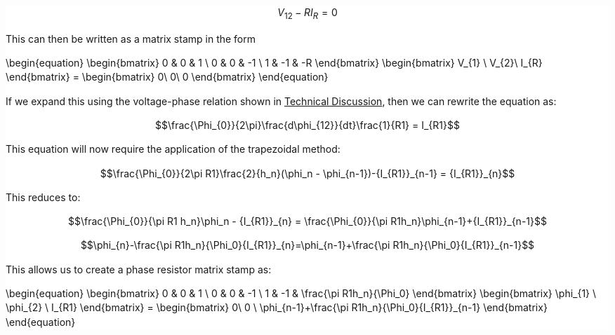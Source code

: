 $$ V_{12}-RI_{R} = 0 $$

This can then be written as a matrix stamp in the form

\begin{equation}
	\begin{bmatrix}
	0 & 0 & 1 \\
	0 & 0 & -1 \\
	1 & -1 & -R
	\end{bmatrix}
	\begin{bmatrix}
		V_{1} \\
		V_{2}\\
		I_{R}
\end{bmatrix}
	=
	\begin{bmatrix}
		0\\
		0\\
		0 
	\end{bmatrix}
\end{equation}

If we expand this using the voltage-phase relation shown in [Technical Discussion](tech_disc.md), then we can rewrite the equation as:

$$\frac{\Phi_{0}}{2\pi}\frac{d\phi_{12}}{dt}\frac{1}{R1} = I_{R1}$$

This equation will now require the application of the trapezoidal method:

$$\frac{\Phi_{0}}{2\pi R1}\frac{2}{h_n}(\phi_n - \phi_{n-1})-{I_{R1}}_{n-1} = {I_{R1}}_{n}$$

This reduces to:

$$\frac{\Phi_{0}}{\pi R1 h_n}\phi_n - {I_{R1}}_{n} = \frac{\Phi_{0}}{\pi R1h_n}\phi_{n-1}+{I_{R1}}_{n-1}$$

$$\phi_{n}-\frac{\pi R1h_n}{\Phi_0}{I_{R1}}_{n}=\phi_{n-1}+\frac{\pi R1h_n}{\Phi_0}{I_{R1}}_{n-1}$$

This allows us to create a phase resistor matrix stamp as:

\begin{equation}
	\begin{bmatrix}
		0 & 0 & 1 \\
		0 & 0 & -1 \\ 1 & -1 & \frac{\pi R1h_n}{\Phi_0}	\end{bmatrix}
	\begin{bmatrix}
		\phi_{1} \\
		\phi_{2} \\ I_{R1}
	\end{bmatrix}
	=
	\begin{bmatrix}
		0\\
		0 \\  \phi_{n-1}+\frac{\pi R1h_n}{\Phi_0}{I_{R1}}_{n-1}
	\end{bmatrix}
\end{equation}
